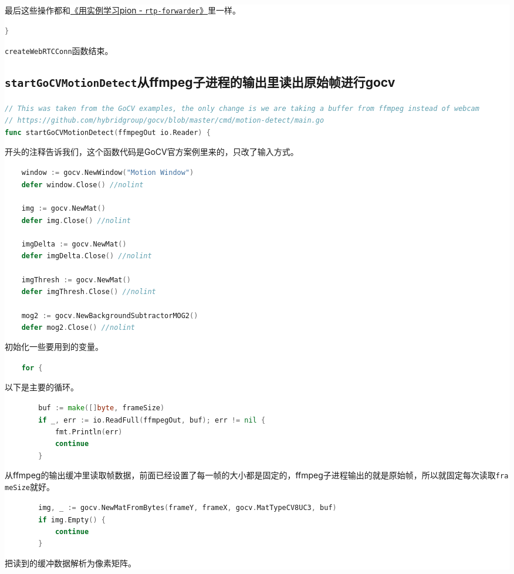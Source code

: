 ```go
```
最后这些操作都和[《用实例学习pion - `rtp-forwarder`》](rtp-forwarder.md)里一样。

```go
}
```
`createWebRTCConn`函数结束。

## `startGoCVMotionDetect`从ffmpeg子进程的输出里读出原始帧进行gocv

```go
// This was taken from the GoCV examples, the only change is we are taking a buffer from ffmpeg instead of webcam
// https://github.com/hybridgroup/gocv/blob/master/cmd/motion-detect/main.go
func startGoCVMotionDetect(ffmpegOut io.Reader) {
```
开头的注释告诉我们，这个函数代码是GoCV官方案例里来的，只改了输入方式。

```go
	window := gocv.NewWindow("Motion Window")
	defer window.Close() //nolint

	img := gocv.NewMat()
	defer img.Close() //nolint

	imgDelta := gocv.NewMat()
	defer imgDelta.Close() //nolint

	imgThresh := gocv.NewMat()
	defer imgThresh.Close() //nolint

	mog2 := gocv.NewBackgroundSubtractorMOG2()
	defer mog2.Close() //nolint
```
初始化一些要用到的变量。

```go
	for {
```
以下是主要的循环。

```go
		buf := make([]byte, frameSize)
		if _, err := io.ReadFull(ffmpegOut, buf); err != nil {
			fmt.Println(err)
			continue
		}
```
从ffmpeg的输出缓冲里读取帧数据，前面已经设置了每一帧的大小都是固定的，ffmpeg子进程输出的就是原始帧，所以就固定每次读取`frameSize`就好。

```go
		img, _ := gocv.NewMatFromBytes(frameY, frameX, gocv.MatTypeCV8UC3, buf)
		if img.Empty() {
			continue
		}
```
把读到的缓冲数据解析为像素矩阵。
